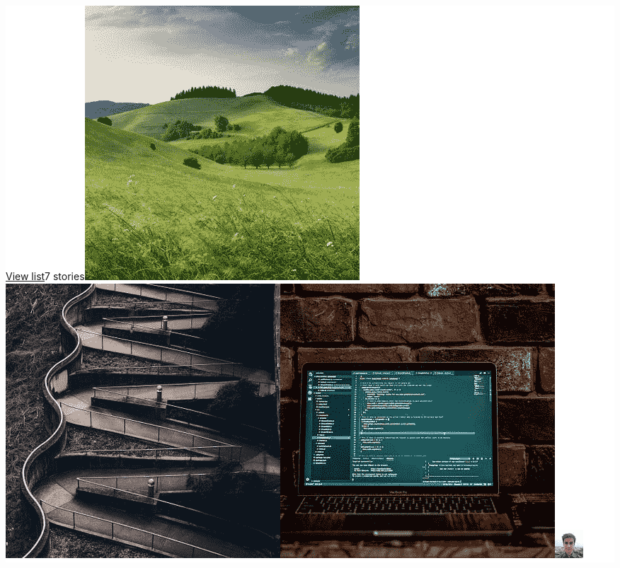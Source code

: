 [View list](https://dwiuzila.medium.com/list/advanced-optimization-methods-26e264a361e4?source=post_page-----202c07fb52a8--------------------------------)7 stories![](img/15b3188b0f29894c2bcf3d0965515f44.png)![](img/3249ba2cf680952e2ccdff36d8ebf4a7.png)![](img/a73f0494533d8a08b01c2b899373d2b9.png)![Albers Uzila](img/b4f51438d99b29f789091dd239d7cfa6.png)